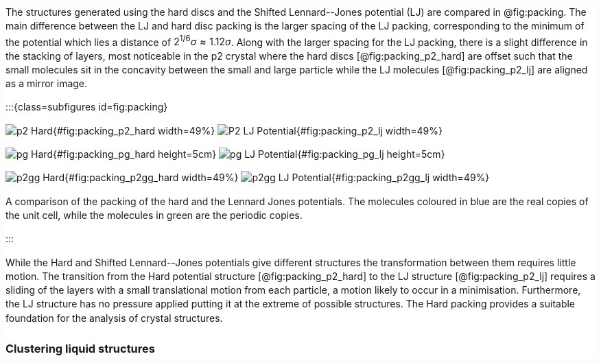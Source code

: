The structures generated using
the hard discs and the Shifted Lennard--Jones potential (LJ)
are compared in @fig:packing.
The main difference between the LJ and hard disc packing
is the larger spacing of the LJ packing,
corresponding to the minimum of the potential
which lies a distance of $2^{1/6}\sigma \approx 1.12\sigma$.
Along with the larger spacing for the LJ packing,
there is a slight difference in the stacking of layers,
most noticeable in the p2 crystal
where the hard discs [@fig:packing_p2_hard] are offset
such that the small molecules sit in the concavity between
the small and large particle
while the LJ molecules [@fig:packing_p2_lj] are aligned
as a mirror image.

:::{class=subfigures id=fig:packing}

![p2 Hard](../Projects/Crystal_Melting/figures/Trimer-p2-Hard.svg){#fig:packing_p2_hard width=49%}
![P2 LJ Potential](../Projects/Crystal_Melting/figures/Trimer-p2-LJ.svg){#fig:packing_p2_lj width=49%}

![pg
Hard](../Projects/Crystal_Melting/figures/Trimer-p1g1-Hard.svg){#fig:packing_pg_hard height=5cm}
![pg LJ
Potential](../Projects/Crystal_Melting/figures/Trimer-p1g1-LJ.svg){#fig:packing_pg_lj height=5cm}

![p2gg
Hard](../Projects/Crystal_Melting/figures/Trimer-p2gg-Hard.svg){#fig:packing_p2gg_hard width=49%}
![p2gg LJ
Potential](../Projects/Crystal_Melting/figures/Trimer-p2gg-LJ.svg){#fig:packing_p2gg_lj width=49%}

A comparison of the packing of the hard and the Lennard Jones potentials.
The molecules coloured in blue are the real copies of the unit cell,
while the molecules in green are the periodic copies.

:::

While the Hard and Shifted Lennard--Jones potentials
give different structures
the transformation between them requires little motion.
The transition from the Hard potential structure [@fig:packing_p2_hard]
to the LJ structure [@fig:packing_p2_lj]
requires a sliding of the layers
with a small translational motion from each particle,
a motion likely to occur in a minimisation.
Furthermore, the LJ structure has no pressure applied
putting it at the extreme of possible structures.
The Hard packing provides a suitable foundation
for the analysis of crystal structures.

### Clustering liquid structures
